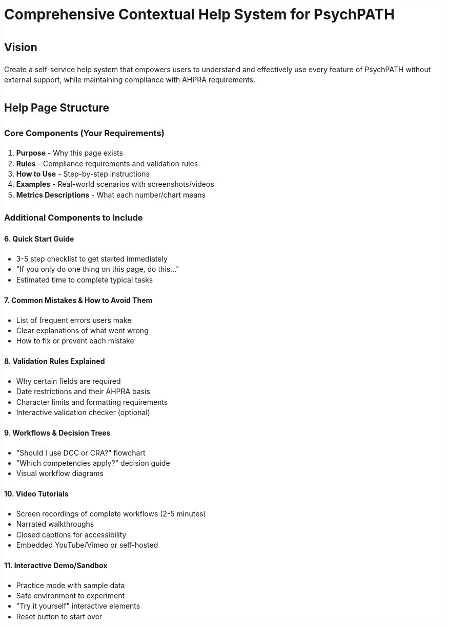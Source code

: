 # Comprehensive Contextual Help System for PsychPATH

## Vision

Create a self-service help system that empowers users to understand and effectively use every feature of PsychPATH without external support, while maintaining compliance with AHPRA requirements.

## Help Page Structure

### Core Components (Your Requirements)

1. **Purpose** - Why this page exists
2. **Rules** - Compliance requirements and validation rules
3. **How to Use** - Step-by-step instructions
4. **Examples** - Real-world scenarios with screenshots/videos
5. **Metrics Descriptions** - What each number/chart means

### Additional Components to Include

#### 6. **Quick Start Guide**
- 3-5 step checklist to get started immediately
- "If you only do one thing on this page, do this..."
- Estimated time to complete typical tasks

#### 7. **Common Mistakes & How to Avoid Them**
- List of frequent errors users make
- Clear explanations of what went wrong
- How to fix or prevent each mistake

#### 8. **Validation Rules Explained**
- Why certain fields are required
- Date restrictions and their AHPRA basis
- Character limits and formatting requirements
- Interactive validation checker (optional)

#### 9. **Workflows & Decision Trees**
- "Should I use DCC or CRA?" flowchart
- "Which competencies apply?" decision guide
- Visual workflow diagrams

#### 10. **Video Tutorials**
- Screen recordings of complete workflows (2-5 minutes)
- Narrated walkthroughs
- Closed captions for accessibility
- Embedded YouTube/Vimeo or self-hosted

#### 11. **Interactive Demo/Sandbox**
- Practice mode with sample data
- Safe environment to experiment
- "Try it yourself" interactive elements
- Reset button to start over
